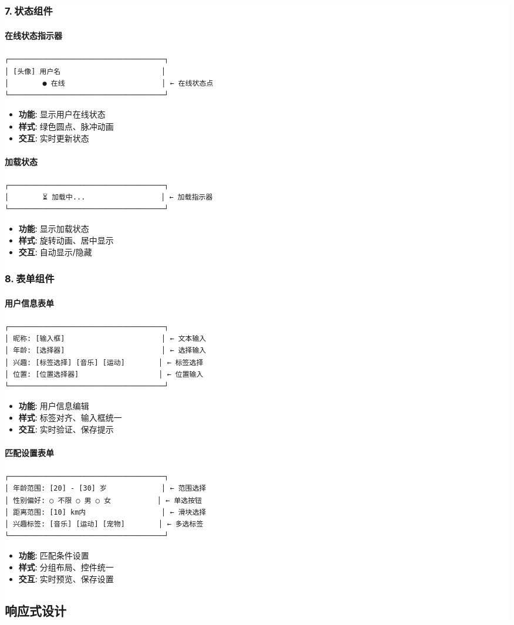 ### 7. 状态组件

#### 在线状态指示器
```
┌─────────────────────────────────────┐
│ [头像] 用户名                        │
│        ● 在线                       │ ← 在线状态点
└─────────────────────────────────────┘
```
- **功能**: 显示用户在线状态
- **样式**: 绿色圆点、脉冲动画
- **交互**: 实时更新状态

#### 加载状态
```
┌─────────────────────────────────────┐
│        ⏳ 加载中...                  │ ← 加载指示器
└─────────────────────────────────────┘
```
- **功能**: 显示加载状态
- **样式**: 旋转动画、居中显示
- **交互**: 自动显示/隐藏

### 8. 表单组件

#### 用户信息表单
```
┌─────────────────────────────────────┐
│ 昵称: [输入框]                       │ ← 文本输入
│ 年龄: [选择器]                       │ ← 选择输入
│ 兴趣: [标签选择] [音乐] [运动]        │ ← 标签选择
│ 位置: [位置选择器]                   │ ← 位置输入
└─────────────────────────────────────┘
```
- **功能**: 用户信息编辑
- **样式**: 标签对齐、输入框统一
- **交互**: 实时验证、保存提示

#### 匹配设置表单
```
┌─────────────────────────────────────┐
│ 年龄范围: [20] - [30] 岁             │ ← 范围选择
│ 性别偏好: ○ 不限 ○ 男 ○ 女           │ ← 单选按钮
│ 距离范围: [10] km内                  │ ← 滑块选择
│ 兴趣标签: [音乐] [运动] [宠物]        │ ← 多选标签
└─────────────────────────────────────┘
```
- **功能**: 匹配条件设置
- **样式**: 分组布局、控件统一
- **交互**: 实时预览、保存设置

## 响应式设计
